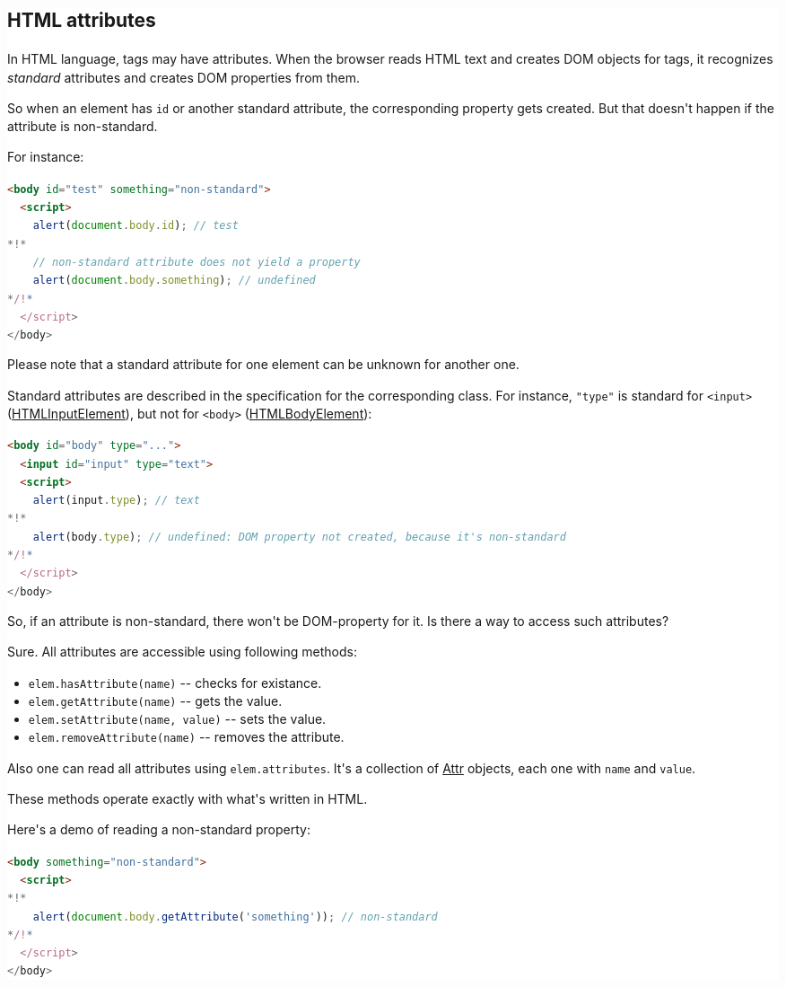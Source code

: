 ## HTML attributes

In HTML language, tags may have attributes. When the browser reads HTML text and creates DOM objects for tags, it recognizes *standard* attributes and creates DOM properties from them.

So when an element has `id` or another standard attribute, the corresponding property gets created. But that doesn't happen if the attribute is non-standard.

For instance:
```html run
<body id="test" something="non-standard">
  <script>
    alert(document.body.id); // test
*!*
    // non-standard attribute does not yield a property
    alert(document.body.something); // undefined
*/!*
  </script>
</body>
```

Please note that a standard attribute for one element can be unknown for another one.

Standard attributes are described in the specification for the corresponding class. For instance, `"type"` is standard for `<input>` ([HTMLInputElement](https://html.spec.whatwg.org/#htmlinputelement)), but not for `<body>` ([HTMLBodyElement](https://html.spec.whatwg.org/#htmlbodyelement)):
```html run
<body id="body" type="...">
  <input id="input" type="text">
  <script>
    alert(input.type); // text
*!*
    alert(body.type); // undefined: DOM property not created, because it's non-standard
*/!*
  </script>
</body>
```

So, if an attribute is non-standard, there won't be DOM-property for it. Is there a way to access such attributes?

Sure. All attributes are accessible using following methods:

- `elem.hasAttribute(name)` -- checks for existance.
- `elem.getAttribute(name)` -- gets the value.
- `elem.setAttribute(name, value)` -- sets the value.
- `elem.removeAttribute(name)` -- removes the attribute.

Also one can read all attributes using `elem.attributes`. It's a collection of [Attr](https://dom.spec.whatwg.org/#attr) objects, each one with `name` and `value`.

These methods operate exactly with what's written in HTML.

Here's a demo of reading a non-standard property:

```html run
<body something="non-standard">
  <script>
*!*
    alert(document.body.getAttribute('something')); // non-standard
*/!*
  </script>
</body>
```
